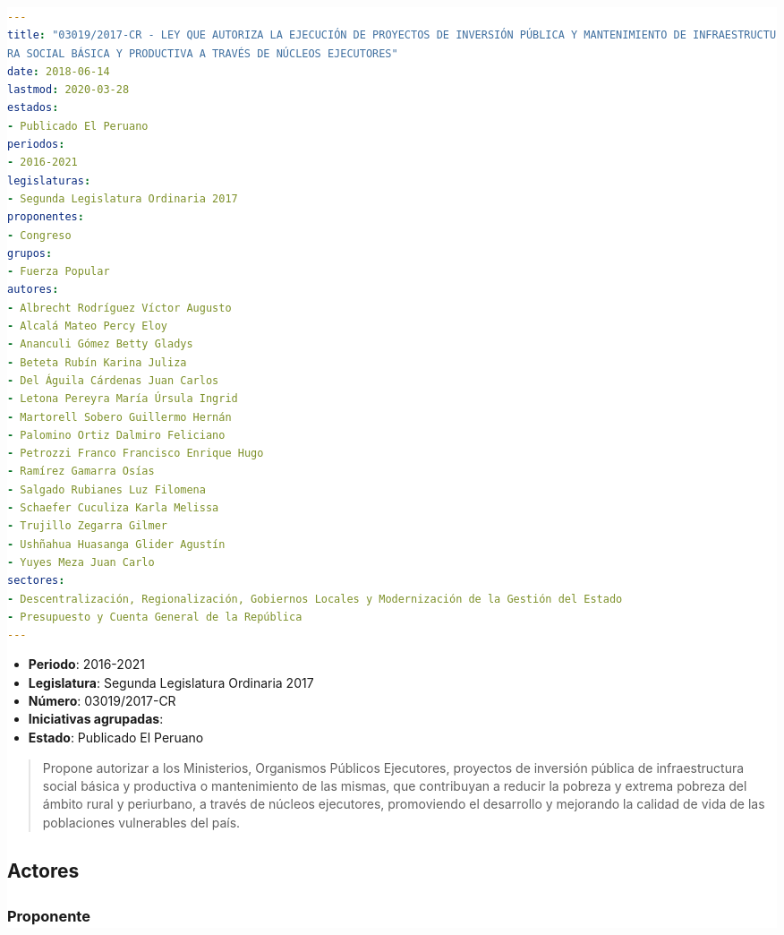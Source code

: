 ```yaml
---
title: "03019/2017-CR - LEY QUE AUTORIZA LA EJECUCIÓN DE PROYECTOS DE INVERSIÓN PÚBLICA Y MANTENIMIENTO DE INFRAESTRUCTURA SOCIAL BÁSICA Y PRODUCTIVA A TRAVÉS DE NÚCLEOS EJECUTORES"
date: 2018-06-14
lastmod: 2020-03-28
estados:
- Publicado El Peruano
periodos:
- 2016-2021
legislaturas:
- Segunda Legislatura Ordinaria 2017
proponentes:
- Congreso
grupos:
- Fuerza Popular
autores:
- Albrecht Rodríguez Víctor Augusto
- Alcalá Mateo Percy Eloy
- Ananculi Gómez Betty Gladys
- Beteta Rubín Karina Juliza
- Del Águila Cárdenas Juan Carlos
- Letona Pereyra María Úrsula Ingrid
- Martorell Sobero Guillermo Hernán
- Palomino Ortiz Dalmiro Feliciano
- Petrozzi Franco Francisco Enrique Hugo
- Ramírez Gamarra Osías
- Salgado Rubianes Luz Filomena
- Schaefer Cuculiza Karla Melissa
- Trujillo Zegarra Gilmer
- Ushñahua Huasanga Glider Agustín
- Yuyes Meza Juan Carlo
sectores:
- Descentralización, Regionalización, Gobiernos Locales y Modernización de la Gestión del Estado
- Presupuesto y Cuenta General de la República
---
```

- **Periodo**: 2016-2021
- **Legislatura**: Segunda Legislatura Ordinaria 2017
- **Número**: 03019/2017-CR
- **Iniciativas agrupadas**: 
- **Estado**: Publicado El Peruano

> Propone autorizar a los Ministerios, Organismos Públicos Ejecutores, proyectos de inversión pública de infraestructura social básica y productiva o mantenimiento de las mismas, que contribuyan a reducir la pobreza y extrema pobreza del ámbito rural y periurbano, a través de núcleos ejecutores, promoviendo el desarrollo y mejorando la calidad de vida de las poblaciones vulnerables del país.


## Actores

### Proponente
